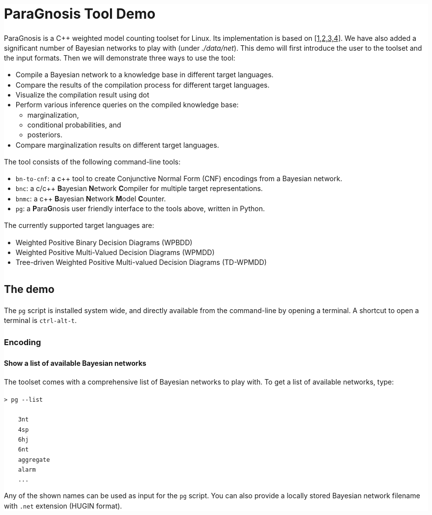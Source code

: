 # ParaGnosis Tool Demo

ParaGnosis is a C++ weighted model counting toolset for Linux. Its implementation is based on [[1,2,3,4]](#4). We have also added a significant number of Bayesian networks to play with (under *./data/net*). This demo will first introduce the user to the toolset and the input formats. Then we will demonstrate three ways to use the tool:

* Compile a Bayesian network to a knowledge base in different target languages.
* Compare the results of the compilation process for different target languages.
* Visualize the compilation result using dot
* Perform various inference queries on the compiled knowledge base:
  * marginalization,
  * conditional probabilities, and
  * posteriors.
* Compare marginalization results on different target languages.

The tool consists of the following command-line tools:

* `bn-to-cnf`: a c++ tool to create Conjunctive Normal Form (CNF) encodings from a Bayesian network.
* `bnc`: a c/c++ **B**ayesian **N**etwork **C**ompiler for multiple target representations.
* `bnmc`: a  c++ **B**ayesian **N**etwork **M**odel **C**ounter.
* `pg`: a **P**ara**G**nosis user friendly interface to the tools above, written in Python.

The currently supported target languages are:

* Weighted Positive Binary Decision Diagrams (WPBDD)
* Weighted Positive Multi-Valued Decision Diagrams (WPMDD)
* Tree-driven Weighted Positive Multi-valued Decision Diagrams (TD-WPMDD)

## The demo

The `pg` script is installed system wide, and directly available from the command-line by opening a terminal. A shortcut to open a terminal is `ctrl-alt-t`.

### Encoding

#### Show a list of available Bayesian networks

The toolset comes with a comprehensive list of Bayesian networks to play with. To get a list of available networks, type:

    > pg --list

        3nt
        4sp
        6hj
        6nt
        aggregate
        alarm
        ...

Any of the shown names can be used as input for the `pg` script. You can also provide a locally stored Bayesian network filename with `.net` extension (HUGIN format).
